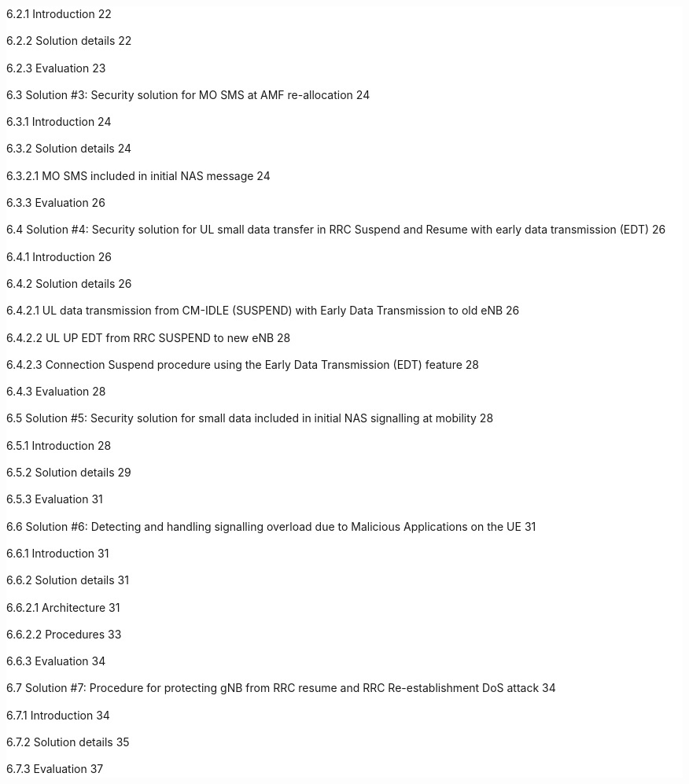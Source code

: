 6.2.1 Introduction 22

6.2.2 Solution details 22

6.2.3 Evaluation 23

6.3 Solution \#3: Security solution for MO SMS at AMF re-allocation 24

6.3.1 Introduction 24

6.3.2 Solution details 24

6.3.2.1 MO SMS included in initial NAS message 24

6.3.3 Evaluation 26

6.4 Solution \#4: Security solution for UL small data transfer in RRC
Suspend and Resume with early data transmission (EDT) 26

6.4.1 Introduction 26

6.4.2 Solution details 26

6.4.2.1 UL data transmission from CM-IDLE (SUSPEND) with Early Data
Transmission to old eNB 26

6.4.2.2 UL UP EDT from RRC SUSPEND to new eNB 28

6.4.2.3 Connection Suspend procedure using the Early Data Transmission
(EDT) feature 28

6.4.3 Evaluation 28

6.5 Solution \#5: Security solution for small data included in initial
NAS signalling at mobility 28

6.5.1 Introduction 28

6.5.2 Solution details 29

6.5.3 Evaluation 31

6.6 Solution \#6: Detecting and handling signalling overload due to
Malicious Applications on the UE 31

6.6.1 Introduction 31

6.6.2 Solution details 31

6.6.2.1 Architecture 31

6.6.2.2 Procedures 33

6.6.3 Evaluation 34

6.7 Solution \#7: Procedure for protecting gNB from RRC resume and RRC
Re-establishment DoS attack 34

6.7.1 Introduction 34

6.7.2 Solution details 35

6.7.3 Evaluation 37
